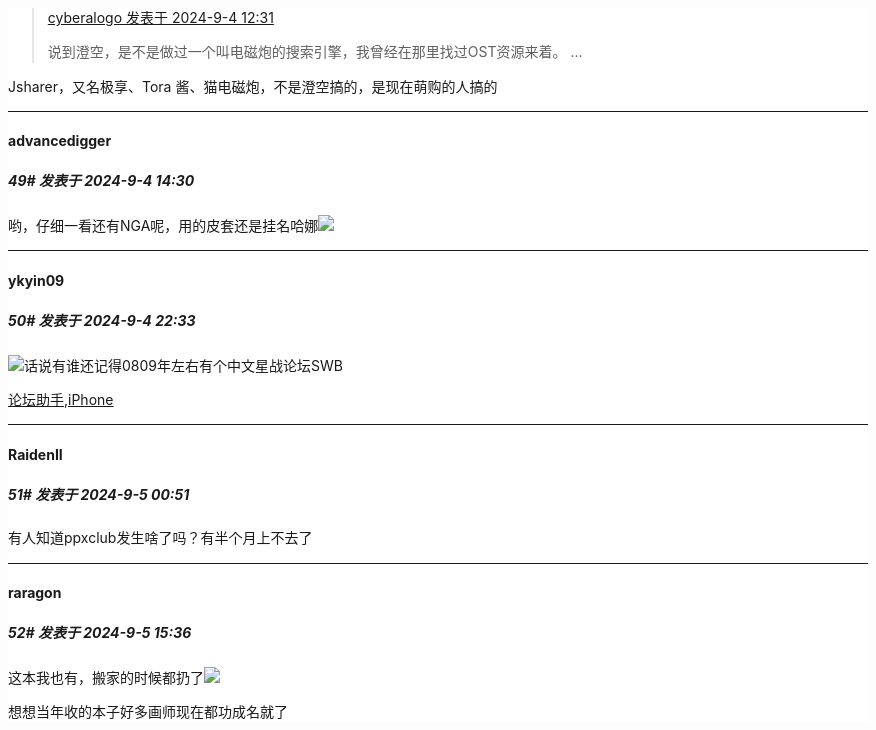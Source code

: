 <blockquote><a href="httphttps://bbs.saraba1st.com/2b/forum.php?mod=redirect&amp;goto=findpost&amp;pid=66108127&amp;ptid=2197900" target="_blank">cyberalogo 发表于 2024-9-4 12:31</a>

说到澄空，是不是做过一个叫电磁炮的搜索引擎，我曾经在那里找过OST资源来着。 ...</blockquote>
Jsharer，又名极享、Tora 酱、猫电磁炮，不是澄空搞的，是现在萌购的人搞的

*****

####  advancedigger  
##### 49#       发表于 2024-9-4 14:30

哟，仔细一看还有NGA呢，用的皮套还是挂名哈娜<img src="https://static.saraba1st.com/image/smiley/face2017/053.png" referrerpolicy="no-referrer">


*****

####  ykyin09  
##### 50#       发表于 2024-9-4 22:33

<img src="https://static.saraba1st.com/image/smiley/face2017/067.png" referrerpolicy="no-referrer">话说有谁还记得0809年左右有个中文星战论坛SWB

[论坛助手,iPhone](https://bbs.saraba1st.com/2b/forum.php?mod=viewthread&amp;tid=2029836)


*****

####  RaidenII  
##### 51#       发表于 2024-9-5 00:51

有人知道ppxclub发生啥了吗？有半个月上不去了


*****

####  raragon  
##### 52#       发表于 2024-9-5 15:36

这本我也有，搬家的时候都扔了<img src="https://static.saraba1st.com/image/smiley/face2017/018.png" referrerpolicy="no-referrer">

想想当年收的本子好多画师现在都功成名就了

